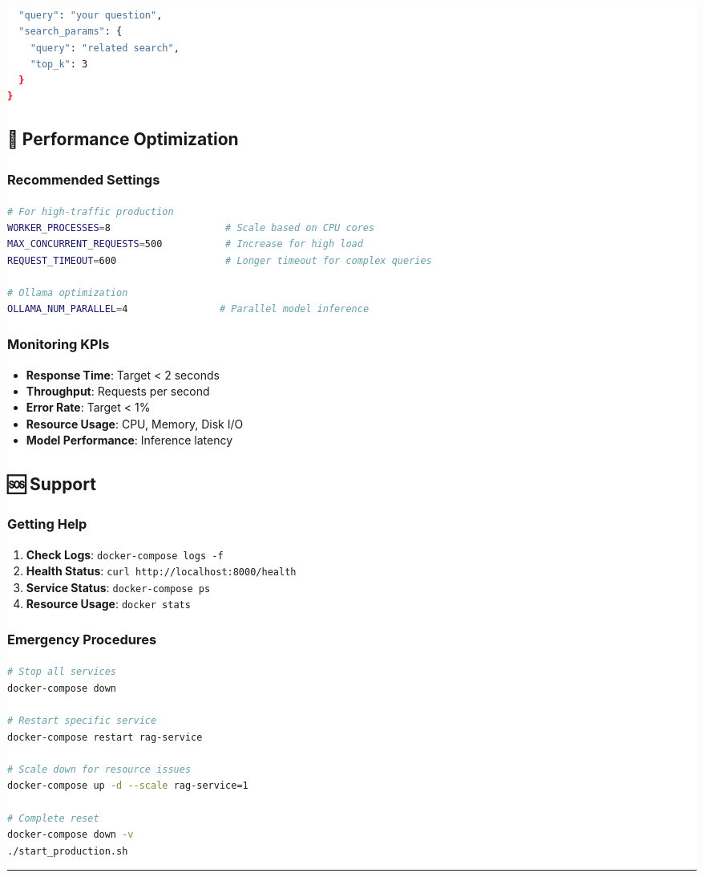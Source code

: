 ```bash
  "query": "your question",
  "search_params": {
    "query": "related search",
    "top_k": 3
  }
}
```

## 🎯 Performance Optimization

### Recommended Settings
```bash
# For high-traffic production
WORKER_PROCESSES=8                    # Scale based on CPU cores
MAX_CONCURRENT_REQUESTS=500           # Increase for high load
REQUEST_TIMEOUT=600                   # Longer timeout for complex queries

# Ollama optimization
OLLAMA_NUM_PARALLEL=4                # Parallel model inference
```

### Monitoring KPIs
- **Response Time**: Target < 2 seconds
- **Throughput**: Requests per second
- **Error Rate**: Target < 1%
- **Resource Usage**: CPU, Memory, Disk I/O
- **Model Performance**: Inference latency

## 🆘 Support

### Getting Help
1. **Check Logs**: `docker-compose logs -f`
2. **Health Status**: `curl http://localhost:8000/health`
3. **Service Status**: `docker-compose ps`
4. **Resource Usage**: `docker stats`

### Emergency Procedures
```bash
# Stop all services
docker-compose down

# Restart specific service
docker-compose restart rag-service

# Scale down for resource issues
docker-compose up -d --scale rag-service=1

# Complete reset
docker-compose down -v
./start_production.sh
```

---